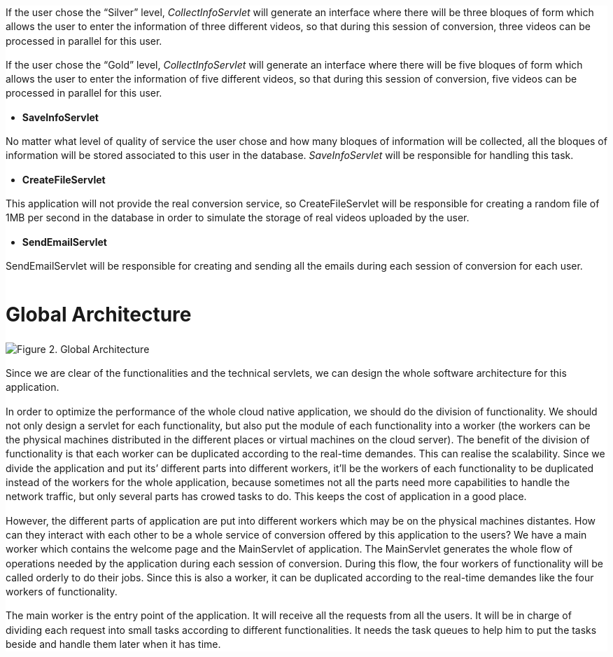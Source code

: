 If the user chose the “Silver” level, *CollectInfoServlet* will generate an interface where there will be three bloques of form which allows the user to enter the information of three different videos, so that during this session of conversion, three videos can be processed in parallel for this user.

If the user chose the “Gold” level, *CollectInfoServlet* will generate an interface where there will be five bloques of form which allows the user to enter the information of five different videos, so that during this session of conversion, five videos can be processed in parallel for this user.

- **SaveInfoServlet**

No matter what level of quality of service the user chose and how many bloques of information will be collected, all the bloques of information will be stored associated to this user in the database. *SaveInfoServlet* will be responsible for handling this task.

- **CreateFileServlet**

This application will not provide the real conversion service, so CreateFileServlet will be responsible for creating a random file of 1MB per second in the database in order to simulate the storage of real videos uploaded by the user.

- **SendEmailServlet**

SendEmailServlet will be responsible for creating and sending all the emails during each session of conversion for each user.

# Global Architecture

![Figure 2. Global Architecture](https://github.com/anonymous10683/Figure_ss/blob/master/architecture.png)

Since we are clear of the functionalities and the technical servlets, we can design the whole software architecture	for this application. 

In order to optimize the performance of the whole cloud native application, we should do the division of functionality. We should not only design a servlet for each functionality, but also put the module of each functionality into a worker (the workers can be the physical machines distributed in the different places or virtual machines on the cloud server). 
The benefit of the division of functionality is that each worker can be duplicated according to the real-time demandes. This can realise the scalability. Since we divide the application and put its’ different parts into different workers, it’ll be the workers of each functionality to be duplicated instead of the workers for the whole application, because sometimes not all the parts need more capabilities to handle the network traffic, but only several parts has crowed tasks to do. This keeps the cost of application in a good place.

However, the different parts of application are put into different workers which may be on the physical machines distantes. How can they interact with each other to be a whole service of conversion offered by this application to the users? 
We have a main worker which contains the welcome page and  the MainServlet of application. The MainServlet generates the whole flow of operations needed by the application during each session of conversion. During this flow, the four workers of functionality will be called orderly to do their jobs. Since this is also a worker, it can be duplicated according to the real-time demandes like the four workers of functionality. 

The main worker is the entry point of the application. It will receive all the requests from all the users. It will be in charge of dividing each request into small tasks according to different functionalities. It needs the task queues to help him to put the tasks beside and handle them later when it has time. 
